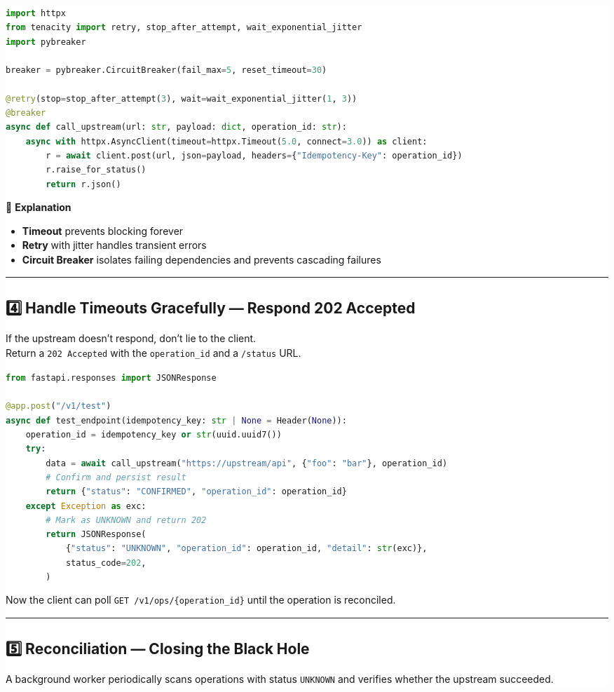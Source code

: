 ```python
import httpx
from tenacity import retry, stop_after_attempt, wait_exponential_jitter
import pybreaker

breaker = pybreaker.CircuitBreaker(fail_max=5, reset_timeout=30)

@retry(stop=stop_after_attempt(3), wait=wait_exponential_jitter(1, 3))
@breaker
async def call_upstream(url: str, payload: dict, operation_id: str):
    async with httpx.AsyncClient(timeout=httpx.Timeout(5.0, connect=3.0)) as client:
        r = await client.post(url, json=payload, headers={"Idempotency-Key": operation_id})
        r.raise_for_status()
        return r.json()
```

📍 **Explanation**
- **Timeout** prevents blocking forever  
- **Retry** with jitter handles transient errors  
- **Circuit Breaker** isolates failing dependencies and prevents cascading failures  

---

## 4️⃣ Handle Timeouts Gracefully — Respond 202 Accepted

If the upstream doesn’t respond, don’t lie to the client.  
Return a `202 Accepted` with the `operation_id` and a `/status` URL.

```python
from fastapi.responses import JSONResponse

@app.post("/v1/test")
async def test_endpoint(idempotency_key: str | None = Header(None)):
    operation_id = idempotency_key or str(uuid.uuid7())
    try:
        data = await call_upstream("https://upstream/api", {"foo": "bar"}, operation_id)
        # Confirm and persist result
        return {"status": "CONFIRMED", "operation_id": operation_id}
    except Exception as exc:
        # Mark as UNKNOWN and return 202
        return JSONResponse(
            {"status": "UNKNOWN", "operation_id": operation_id, "detail": str(exc)},
            status_code=202,
        )
```

Now the client can poll `GET /v1/ops/{operation_id}` until the operation is reconciled.

---

## 5️⃣ Reconciliation — Closing the Black Hole

A background worker periodically scans operations with status `UNKNOWN` and verifies whether the upstream succeeded.
